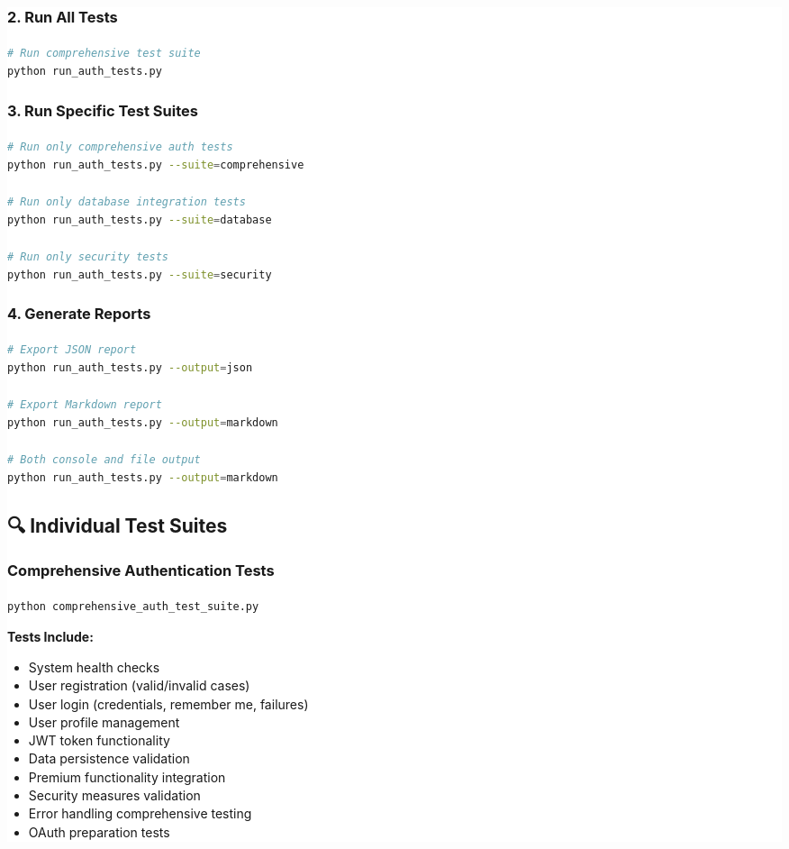### 2. Run All Tests

```bash
# Run comprehensive test suite
python run_auth_tests.py
```

### 3. Run Specific Test Suites

```bash
# Run only comprehensive auth tests
python run_auth_tests.py --suite=comprehensive

# Run only database integration tests  
python run_auth_tests.py --suite=database

# Run only security tests
python run_auth_tests.py --suite=security
```

### 4. Generate Reports

```bash
# Export JSON report
python run_auth_tests.py --output=json

# Export Markdown report
python run_auth_tests.py --output=markdown

# Both console and file output
python run_auth_tests.py --output=markdown
```

## 🔍 Individual Test Suites

### Comprehensive Authentication Tests

```bash
python comprehensive_auth_test_suite.py
```

**Tests Include:**
- System health checks
- User registration (valid/invalid cases)
- User login (credentials, remember me, failures)
- User profile management
- JWT token functionality
- Data persistence validation
- Premium functionality integration
- Security measures validation
- Error handling comprehensive testing
- OAuth preparation tests
